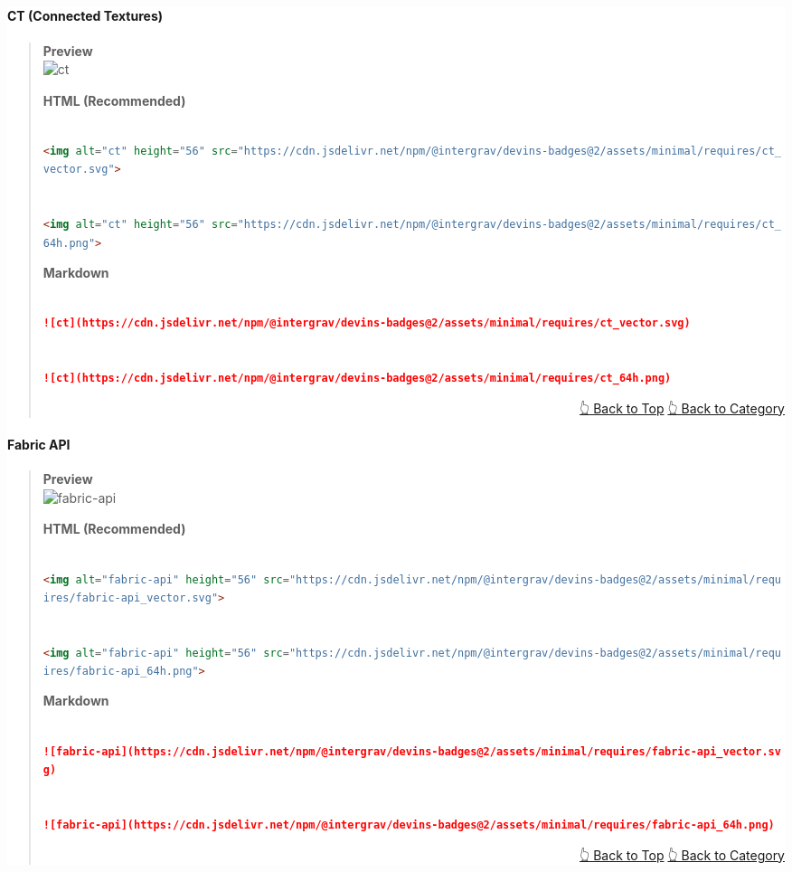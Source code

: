 #### CT (Connected Textures)

> **Preview**  
> ![ct](https://cdn.jsdelivr.net/npm/@intergrav/devins-badges@2/assets/minimal/requires/ct_64h.png)
> 
> **HTML (Recommended)**  
> ```html
> 
> <img alt="ct" height="56" src="https://cdn.jsdelivr.net/npm/@intergrav/devins-badges@2/assets/minimal/requires/ct_vector.svg">
> 
> 
> <img alt="ct" height="56" src="https://cdn.jsdelivr.net/npm/@intergrav/devins-badges@2/assets/minimal/requires/ct_64h.png">
> ```
> 
> **Markdown**  
> ```markdown
> 
> ![ct](https://cdn.jsdelivr.net/npm/@intergrav/devins-badges@2/assets/minimal/requires/ct_vector.svg)
> 
> 
> ![ct](https://cdn.jsdelivr.net/npm/@intergrav/devins-badges@2/assets/minimal/requires/ct_64h.png)
> ```
> 
> <div align="right"><a href="#categories">👆 Back to Top</a> <a href="#requires">👆 Back to Category</a></div>

#### Fabric API

> **Preview**  
> ![fabric-api](https://cdn.jsdelivr.net/npm/@intergrav/devins-badges@2/assets/minimal/requires/fabric-api_64h.png)
> 
> **HTML (Recommended)**  
> ```html
> 
> <img alt="fabric-api" height="56" src="https://cdn.jsdelivr.net/npm/@intergrav/devins-badges@2/assets/minimal/requires/fabric-api_vector.svg">
> 
> 
> <img alt="fabric-api" height="56" src="https://cdn.jsdelivr.net/npm/@intergrav/devins-badges@2/assets/minimal/requires/fabric-api_64h.png">
> ```
> 
> **Markdown**  
> ```markdown
> 
> ![fabric-api](https://cdn.jsdelivr.net/npm/@intergrav/devins-badges@2/assets/minimal/requires/fabric-api_vector.svg)
> 
> 
> ![fabric-api](https://cdn.jsdelivr.net/npm/@intergrav/devins-badges@2/assets/minimal/requires/fabric-api_64h.png)
> ```
> 
> <div align="right"><a href="#categories">👆 Back to Top</a> <a href="#requires">👆 Back to Category</a></div>
